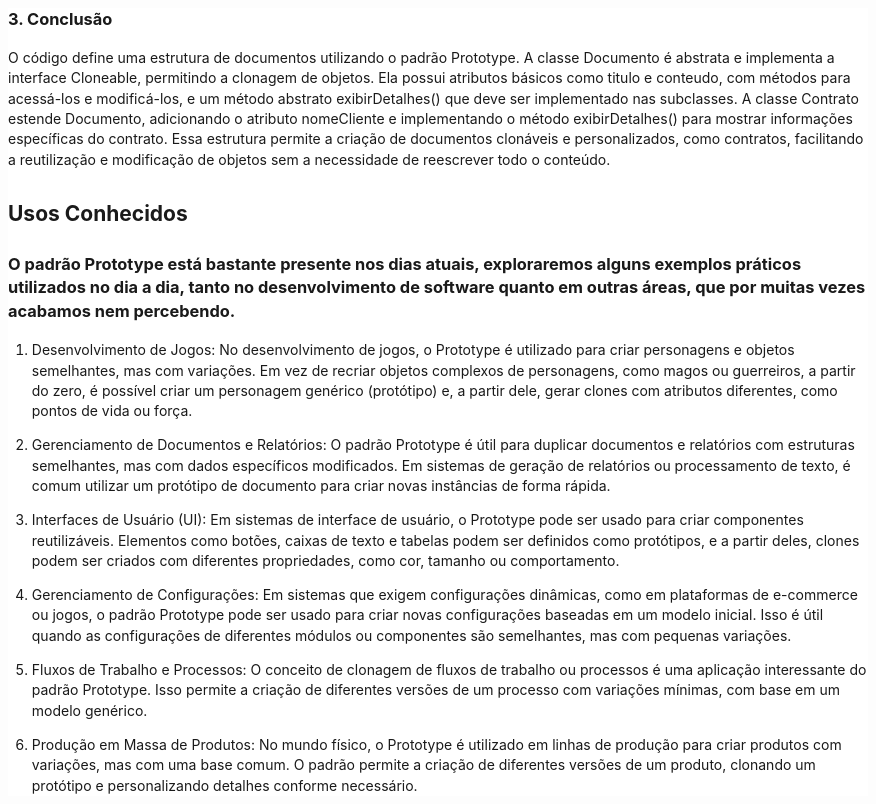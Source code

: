 ### 3. Conclusão
O código define uma estrutura de documentos utilizando o padrão Prototype. A classe Documento é abstrata e implementa a interface Cloneable, permitindo a clonagem de objetos. Ela possui atributos básicos como titulo e conteudo, com métodos para acessá-los e modificá-los, e um método abstrato exibirDetalhes() que deve ser implementado nas subclasses. A classe Contrato estende Documento, adicionando o atributo nomeCliente e implementando o método exibirDetalhes() para mostrar informações específicas do contrato. Essa estrutura permite a criação de documentos clonáveis e personalizados, como contratos, facilitando a reutilização e modificação de objetos sem a necessidade de reescrever todo o conteúdo.






## Usos Conhecidos 

### O padrão Prototype está bastante presente nos dias atuais, exploraremos alguns exemplos práticos utilizados no dia a dia, tanto no desenvolvimento de software quanto em outras áreas, que por muitas vezes acabamos nem percebendo.

1. Desenvolvimento de Jogos:
No desenvolvimento de jogos, o Prototype é utilizado para criar personagens e objetos semelhantes, mas com variações. Em vez de recriar objetos complexos de personagens, como magos ou guerreiros, a partir do zero, é possível criar um personagem genérico (protótipo) e, a partir dele, gerar clones com atributos diferentes, como pontos de vida ou força.

2. Gerenciamento de Documentos e Relatórios:
O padrão Prototype é útil para duplicar documentos e relatórios com estruturas semelhantes, mas com dados específicos modificados. Em sistemas de geração de relatórios ou processamento de texto, é comum utilizar um protótipo de documento para criar novas instâncias de forma rápida.

3. Interfaces de Usuário (UI):
Em sistemas de interface de usuário, o Prototype pode ser usado para criar componentes reutilizáveis. Elementos como botões, caixas de texto e tabelas podem ser definidos como protótipos, e a partir deles, clones podem ser criados com diferentes propriedades, como cor, tamanho ou comportamento.

4. Gerenciamento de Configurações:
Em sistemas que exigem configurações dinâmicas, como em plataformas de e-commerce ou jogos, o padrão Prototype pode ser usado para criar novas configurações baseadas em um modelo inicial. Isso é útil quando as configurações de diferentes módulos ou componentes são semelhantes, mas com pequenas variações.

5. Fluxos de Trabalho e Processos:
O conceito de clonagem de fluxos de trabalho ou processos é uma aplicação interessante do padrão Prototype. Isso permite a criação de diferentes versões de um processo com variações mínimas, com base em um modelo genérico.

6. Produção em Massa de Produtos:
No mundo físico, o Prototype é utilizado em linhas de produção para criar produtos com variações, mas com uma base comum. O padrão permite a criação de diferentes versões de um produto, clonando um protótipo e personalizando detalhes conforme necessário.

